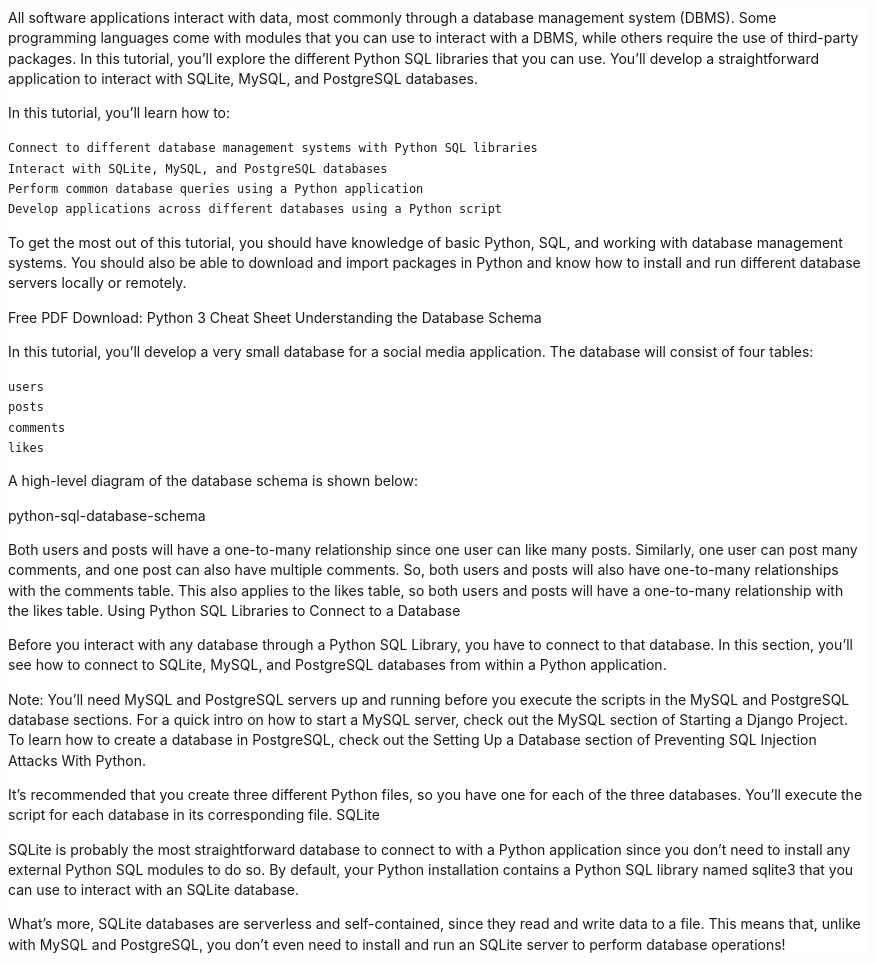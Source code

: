 All software applications interact with data, most commonly through a database management system (DBMS). Some programming languages come with modules that you can use to interact with a DBMS, while others require the use of third-party packages. In this tutorial, you’ll explore the different Python SQL libraries that you can use. You’ll develop a straightforward application to interact with SQLite, MySQL, and PostgreSQL databases.

In this tutorial, you’ll learn how to:

    Connect to different database management systems with Python SQL libraries
    Interact with SQLite, MySQL, and PostgreSQL databases
    Perform common database queries using a Python application
    Develop applications across different databases using a Python script

To get the most out of this tutorial, you should have knowledge of basic Python, SQL, and working with database management systems. You should also be able to download and import packages in Python and know how to install and run different database servers locally or remotely.

Free PDF Download: Python 3 Cheat Sheet
Understanding the Database Schema

In this tutorial, you’ll develop a very small database for a social media application. The database will consist of four tables:

    users
    posts
    comments
    likes

A high-level diagram of the database schema is shown below:

python-sql-database-schema

Both users and posts will have a one-to-many relationship since one user can like many posts. Similarly, one user can post many comments, and one post can also have multiple comments. So, both users and posts will also have one-to-many relationships with the comments table. This also applies to the likes table, so both users and posts will have a one-to-many relationship with the likes table.
Using Python SQL Libraries to Connect to a Database

Before you interact with any database through a Python SQL Library, you have to connect to that database. In this section, you’ll see how to connect to SQLite, MySQL, and PostgreSQL databases from within a Python application.

Note: You’ll need MySQL and PostgreSQL servers up and running before you execute the scripts in the MySQL and PostgreSQL database sections. For a quick intro on how to start a MySQL server, check out the MySQL section of Starting a Django Project. To learn how to create a database in PostgreSQL, check out the Setting Up a Database section of Preventing SQL Injection Attacks With Python.

It’s recommended that you create three different Python files, so you have one for each of the three databases. You’ll execute the script for each database in its corresponding file.
SQLite

SQLite is probably the most straightforward database to connect to with a Python application since you don’t need to install any external Python SQL modules to do so. By default, your Python installation contains a Python SQL library named sqlite3 that you can use to interact with an SQLite database.

What’s more, SQLite databases are serverless and self-contained, since they read and write data to a file. This means that, unlike with MySQL and PostgreSQL, you don’t even need to install and run an SQLite server to perform database operations!
